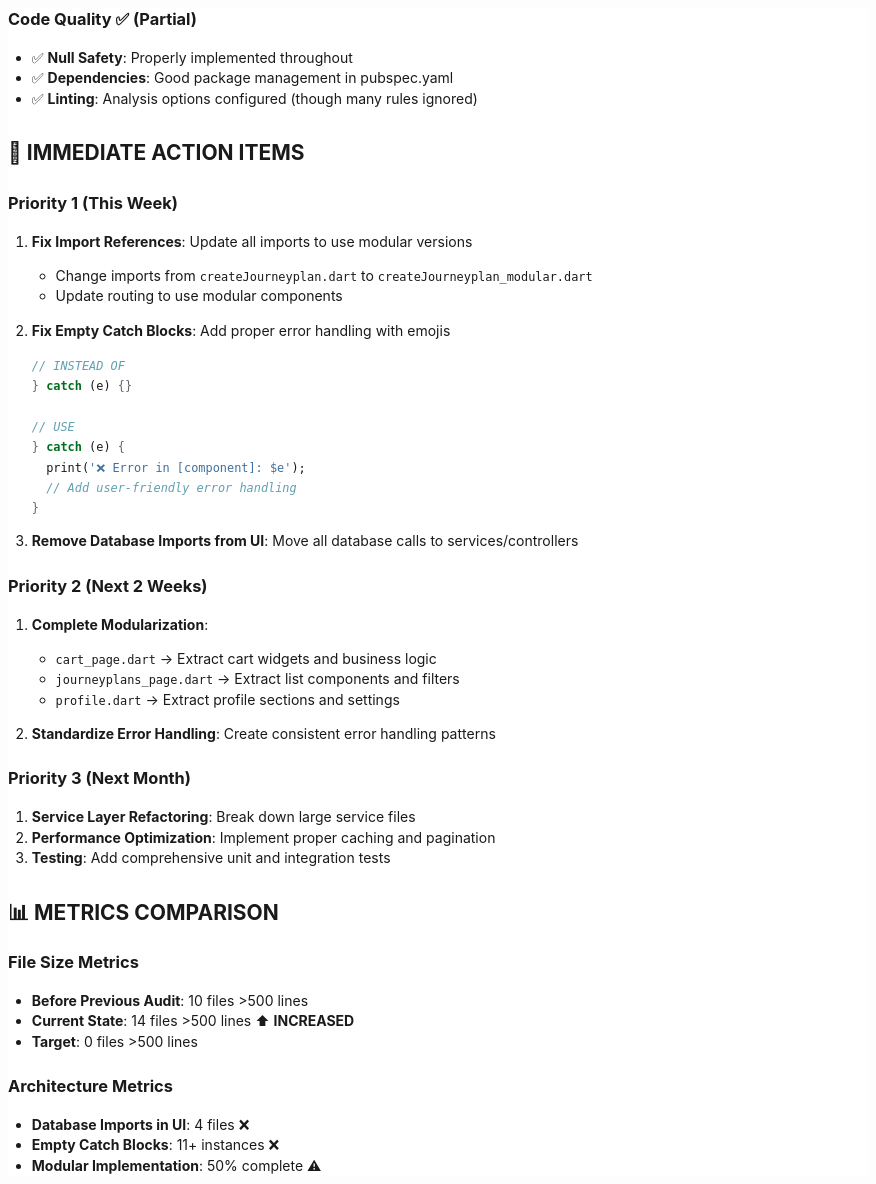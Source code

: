 ### Code Quality ✅ (Partial)
- ✅ **Null Safety**: Properly implemented throughout
- ✅ **Dependencies**: Good package management in pubspec.yaml
- ✅ **Linting**: Analysis options configured (though many rules ignored)

## 🔧 IMMEDIATE ACTION ITEMS

### Priority 1 (This Week)
1. **Fix Import References**: Update all imports to use modular versions
   - Change imports from `createJourneyplan.dart` to `createJourneyplan_modular.dart`
   - Update routing to use modular components
   
2. **Fix Empty Catch Blocks**: Add proper error handling with emojis
   ```dart
   // INSTEAD OF
   } catch (e) {}
   
   // USE
   } catch (e) {
     print('❌ Error in [component]: $e');
     // Add user-friendly error handling
   }
   ```

3. **Remove Database Imports from UI**: Move all database calls to services/controllers

### Priority 2 (Next 2 Weeks)
1. **Complete Modularization**: 
   - `cart_page.dart` → Extract cart widgets and business logic
   - `journeyplans_page.dart` → Extract list components and filters
   - `profile.dart` → Extract profile sections and settings

2. **Standardize Error Handling**: Create consistent error handling patterns

### Priority 3 (Next Month)
1. **Service Layer Refactoring**: Break down large service files
2. **Performance Optimization**: Implement proper caching and pagination
3. **Testing**: Add comprehensive unit and integration tests

## 📊 METRICS COMPARISON

### File Size Metrics
- **Before Previous Audit**: 10 files >500 lines
- **Current State**: 14 files >500 lines ⬆️ **INCREASED**
- **Target**: 0 files >500 lines

### Architecture Metrics
- **Database Imports in UI**: 4 files ❌
- **Empty Catch Blocks**: 11+ instances ❌
- **Modular Implementation**: 50% complete ⚠️
